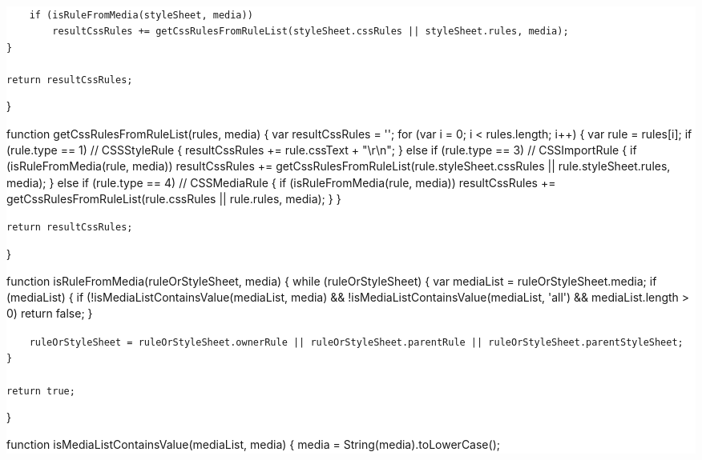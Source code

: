         if (isRuleFromMedia(styleSheet, media))
            resultCssRules += getCssRulesFromRuleList(styleSheet.cssRules || styleSheet.rules, media);
    }

    return resultCssRules;
}

function getCssRulesFromRuleList(rules, media)
{
    var resultCssRules = '';
    for (var i = 0; i < rules.length; i++)
    {
        var rule = rules[i];
        if (rule.type == 1) // CSSStyleRule
        {
            resultCssRules += rule.cssText + "\r\n";
        }
        else if (rule.type == 3) // CSSImportRule
        {
            if (isRuleFromMedia(rule, media))
                resultCssRules += getCssRulesFromRuleList(rule.styleSheet.cssRules || rule.styleSheet.rules, media);
        }
        else if (rule.type == 4) // CSSMediaRule
        {
            if (isRuleFromMedia(rule, media))
                resultCssRules += getCssRulesFromRuleList(rule.cssRules || rule.rules, media);
        }
    }

    return resultCssRules;
}

function isRuleFromMedia(ruleOrStyleSheet, media)
{
    while (ruleOrStyleSheet)
    {
        var mediaList = ruleOrStyleSheet.media;
        if (mediaList)
        {
            if (!isMediaListContainsValue(mediaList, media) && !isMediaListContainsValue(mediaList, 'all') && mediaList.length > 0)
                return false;
        }

        ruleOrStyleSheet = ruleOrStyleSheet.ownerRule || ruleOrStyleSheet.parentRule || ruleOrStyleSheet.parentStyleSheet;
    }

    return true;
}

function isMediaListContainsValue(mediaList, media)
{
    media = String(media).toLowerCase();
